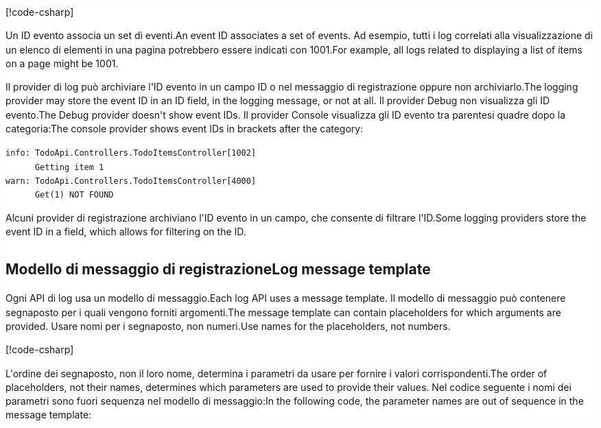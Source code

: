 [!code-csharp[](index/samples/3.x/TodoApiDTO/Controllers/TodoItemsController.cs?name=snippet_CallLogMethods&highlight=4,10)]

<span data-ttu-id="83981-311">Un ID evento associa un set di eventi.</span><span class="sxs-lookup"><span data-stu-id="83981-311">An event ID associates a set of events.</span></span> <span data-ttu-id="83981-312">Ad esempio, tutti i log correlati alla visualizzazione di un elenco di elementi in una pagina potrebbero essere indicati con 1001.</span><span class="sxs-lookup"><span data-stu-id="83981-312">For example, all logs related to displaying a list of items on a page might be 1001.</span></span>

<span data-ttu-id="83981-313">Il provider di log può archiviare l'ID evento in un campo ID o nel messaggio di registrazione oppure non archiviarlo.</span><span class="sxs-lookup"><span data-stu-id="83981-313">The logging provider may store the event ID in an ID field, in the logging message, or not at all.</span></span> <span data-ttu-id="83981-314">Il provider Debug non visualizza gli ID evento.</span><span class="sxs-lookup"><span data-stu-id="83981-314">The Debug provider doesn't show event IDs.</span></span> <span data-ttu-id="83981-315">Il provider Console visualizza gli ID evento tra parentesi quadre dopo la categoria:</span><span class="sxs-lookup"><span data-stu-id="83981-315">The console provider shows event IDs in brackets after the category:</span></span>

```console
info: TodoApi.Controllers.TodoItemsController[1002]
      Getting item 1
warn: TodoApi.Controllers.TodoItemsController[4000]
      Get(1) NOT FOUND
```

<span data-ttu-id="83981-316">Alcuni provider di registrazione archiviano l'ID evento in un campo, che consente di filtrare l'ID.</span><span class="sxs-lookup"><span data-stu-id="83981-316">Some logging providers store the event ID in a field, which allows for filtering on the ID.</span></span>

<a name="lmt"></a>

## <a name="log-message-template"></a><span data-ttu-id="83981-317">Modello di messaggio di registrazione</span><span class="sxs-lookup"><span data-stu-id="83981-317">Log message template</span></span>

<span data-ttu-id="83981-318">Ogni API di log usa un modello di messaggio.</span><span class="sxs-lookup"><span data-stu-id="83981-318">Each log API uses a message template.</span></span> <span data-ttu-id="83981-319">Il modello di messaggio può contenere segnaposto per i quali vengono forniti argomenti.</span><span class="sxs-lookup"><span data-stu-id="83981-319">The message template can contain placeholders for which arguments are provided.</span></span> <span data-ttu-id="83981-320">Usare nomi per i segnaposto, non numeri.</span><span class="sxs-lookup"><span data-stu-id="83981-320">Use names for the placeholders, not numbers.</span></span>

[!code-csharp[](index/samples/3.x/TodoApiDTO/Controllers/TodoItemsController.cs?name=snippet_CallLogMethods&highlight=4,10)]

<span data-ttu-id="83981-321">L'ordine dei segnaposto, non il loro nome, determina i parametri da usare per fornire i valori corrispondenti.</span><span class="sxs-lookup"><span data-stu-id="83981-321">The order of placeholders, not their names, determines which parameters are used to provide their values.</span></span> <span data-ttu-id="83981-322">Nel codice seguente i nomi dei parametri sono fuori sequenza nel modello di messaggio:</span><span class="sxs-lookup"><span data-stu-id="83981-322">In the following code, the parameter names are out of sequence in the message template:</span></span>
